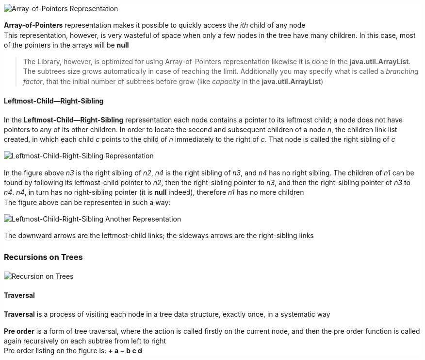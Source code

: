 ![Array-of-Pointers Representation](https://github.com/Scalified/tree/blob/master/assets/array_of_pointers_representation.png)

**Array-of-Pointers** representation makes it possible to quickly access the *ith* child of any node
<br>This representation, however, is very wasteful of space when only a few nodes in the tree have many children. 
In this case, most of the pointers in the arrays will be **null**

> The Library, however, is optimized for using Array-of-Pointers representation likewise it is done in the 
**java.util.ArrayList**. The subtrees size grows automatically in case of reaching the limit. Additionally you may
specify what is called a *branching factor*, that the initial number of subtrees before grow (like *capacity* in 
the **java.util.ArrayList**)

#### Leftmost-Child—Right-Sibling

In the **Leftmost-Child—Right-Sibling** representation each node contains a pointer to its leftmost child; a node does 
not have pointers to any of its other children. In order to locate the second and subsequent children of a node *n*, 
the children link list created, in which each child *c* points to the child of *n* immediately to the right of *c*.
That node is called the right sibling of *c*

![Leftmost-Child-Right-Sibling Representation](https://github.com/Scalified/tree/blob/master/assets/leftmost_child_right_sibling_representation.png)

In the figure above *n3* is the right sibling of *n2*, *n4* is the right sibling of *n3*, and *n4* has no right sibling. 
The children of *n1* can be found by following its leftmost-child pointer to *n2*, then the right-sibling pointer to 
*n3*, and then the right-sibling pointer of *n3* to *n4*. *n4*, in turn has no right-sibling pointer (it is **null** 
indeed), therefore *n1* has no more children
<br>The figure above can be represented in such a way:

![Leftmost-Child-Right-Sibling Another Representation](https://github.com/Scalified/tree/blob/master/assets/leftmost_child_right_sibling_another_representation.png)

The downward arrows are the leftmost-child links; the sideways arrows are the right-sibling links

### Recursions on Trees

![Recursion on Trees](https://github.com/Scalified/tree/blob/master/assets/recursion_on_trees.png)

#### Traversal

**Traversal** is a process of visiting each node in a tree data structure, exactly once, in a systematic way

**Pre order** is a form of tree traversal, where the action is called firstly on the current node, and then the 
pre order function is called again recursively on each subtree from left to right
<br>Pre order listing on the figure is: **+ a − b c d**
